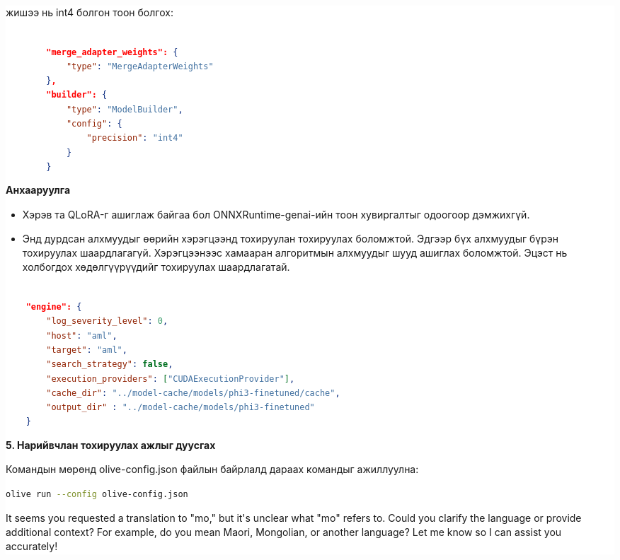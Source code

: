 жишээ нь int4 болгон тоон болгох:

```json

        "merge_adapter_weights": {
            "type": "MergeAdapterWeights"
        },
        "builder": {
            "type": "ModelBuilder",
            "config": {
                "precision": "int4"
            }
        }
```

**Анхааруулга** 
- Хэрэв та QLoRA-г ашиглаж байгаа бол ONNXRuntime-genai-ийн тоон хувиргалтыг одоогоор дэмжихгүй.

- Энд дурдсан алхмуудыг өөрийн хэрэгцээнд тохируулан тохируулах боломжтой. Эдгээр бүх алхмуудыг бүрэн тохируулах шаардлагагүй. Хэрэгцээнээс хамааран алгоритмын алхмуудыг шууд ашиглах боломжтой. Эцэст нь холбогдох хөдөлгүүрүүдийг тохируулах шаардлагатай.

```json

    "engine": {
        "log_severity_level": 0,
        "host": "aml",
        "target": "aml",
        "search_strategy": false,
        "execution_providers": ["CUDAExecutionProvider"],
        "cache_dir": "../model-cache/models/phi3-finetuned/cache",
        "output_dir" : "../model-cache/models/phi3-finetuned"
    }
```

**5. Нарийвчлан тохируулах ажлыг дуусгах**

Командын мөрөнд olive-config.json файлын байрлалд дараах командыг ажиллуулна:

```bash
olive run --config olive-config.json  
```

It seems you requested a translation to "mo," but it's unclear what "mo" refers to. Could you clarify the language or provide additional context? For example, do you mean Maori, Mongolian, or another language? Let me know so I can assist you accurately!